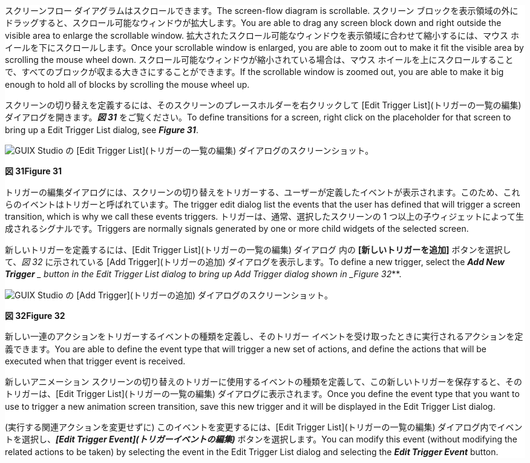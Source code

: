 <span data-ttu-id="753da-128">スクリーンフロー ダイアグラムはスクロールできます。</span><span class="sxs-lookup"><span data-stu-id="753da-128">The screen-flow diagram is scrollable.</span></span> <span data-ttu-id="753da-129">スクリーン ブロックを表示領域の外にドラッグすると、スクロール可能なウィンドウが拡大します。</span><span class="sxs-lookup"><span data-stu-id="753da-129">You are able to drag any screen block down and right outside the visible area to enlarge the scrollable window.</span></span> <span data-ttu-id="753da-130">拡大されたスクロール可能なウィンドウを表示領域に合わせて縮小するには、マウス ホイールを下にスクロールします。</span><span class="sxs-lookup"><span data-stu-id="753da-130">Once your scrollable window is enlarged, you are able to zoom out to make it fit the visible area by scrolling the mouse wheel down.</span></span> <span data-ttu-id="753da-131">スクロール可能なウィンドウが縮小されている場合は、マウス ホイールを上にスクロールすることで、すべてのブロックが収まる大きさにすることができます。</span><span class="sxs-lookup"><span data-stu-id="753da-131">If the scrollable window is zoomed out, you are able to make it big enough to hold all of blocks by scrolling the mouse wheel up.</span></span>

<span data-ttu-id="753da-132">スクリーンの切り替えを定義するには、そのスクリーンのプレースホルダーを右クリックして [Edit Trigger List]\(トリガーの一覧の編集\) ダイアログを開きます。***図 31*** をご覧ください。</span><span class="sxs-lookup"><span data-stu-id="753da-132">To define transitions for a screen, right click on the placeholder for that screen to bring up a Edit Trigger List dialog, see ***Figure 31***.</span></span>

![GUIX Studio の [Edit Trigger List]\(トリガーの一覧の編集\) ダイアログのスクリーンショット。](./media/guix-studio/edit_trigger_list.png)

<span data-ttu-id="753da-134">**図 31**</span><span class="sxs-lookup"><span data-stu-id="753da-134">**Figure 31**</span></span>

<span data-ttu-id="753da-135">トリガーの編集ダイアログには、スクリーンの切り替えをトリガーする、ユーザーが定義したイベントが表示されます。このため、これらのイベントはトリガーと呼ばれています。</span><span class="sxs-lookup"><span data-stu-id="753da-135">The trigger edit dialog list the events that the user has defined that will trigger a screen transition, which is why we call these events triggers.</span></span> <span data-ttu-id="753da-136">トリガーは、通常、選択したスクリーンの 1 つ以上の子ウィジェットによって生成されるシグナルです。</span><span class="sxs-lookup"><span data-stu-id="753da-136">Triggers are normally signals generated by one or more child widgets of the selected screen.</span></span>

<span data-ttu-id="753da-137">新しいトリガーを定義するには、[Edit Trigger List]\(トリガーの一覧の編集\) ダイアログ 内の **[新しいトリガーを追加]** ボタンを選択して、*_図 32_* に示されている [Add Trigger]\(トリガーの追加\) ダイアログを表示します。</span><span class="sxs-lookup"><span data-stu-id="753da-137">To define a new trigger, select the ***Add New Trigger** _ button in the Edit Trigger List  dialog to bring up Add Trigger dialog shown in _*_Figure 32_\*\*.</span></span>

![GUIX Studio の [Add Trigger]\(トリガーの追加\) ダイアログのスクリーンショット。](./media/guix-studio/add_trigger_for.png)

<span data-ttu-id="753da-139">**図 32**</span><span class="sxs-lookup"><span data-stu-id="753da-139">**Figure 32**</span></span>

<span data-ttu-id="753da-140">新しい一連のアクションをトリガーするイベントの種類を定義し、そのトリガー イベントを受け取ったときに実行されるアクションを定義できます。</span><span class="sxs-lookup"><span data-stu-id="753da-140">You are able to define the event type that will trigger a new set of actions, and define the actions that will be executed when that trigger event is received.</span></span>

<span data-ttu-id="753da-141">新しいアニメーション スクリーンの切り替えのトリガーに使用するイベントの種類を定義して、この新しいトリガーを保存すると、そのトリガーは、[Edit Trigger List]\(トリガーの一覧の編集\) ダイアログに表示されます。</span><span class="sxs-lookup"><span data-stu-id="753da-141">Once you define the event type that you want to use to trigger a new animation screen transition, save this new trigger and it will be displayed in the Edit Trigger List dialog.</span></span>

<span data-ttu-id="753da-142">(実行する関連アクションを変更せずに) このイベントを変更するには、[Edit Trigger List]\(トリガーの一覧の編集\) ダイアログ内でイベントを選択し、***[Edit Trigger Event]\(トリガーイベントの編集\)*** ボタンを選択します。</span><span class="sxs-lookup"><span data-stu-id="753da-142">You can modify this event (without modifying the related actions to be taken) by selecting the event in the Edit Trigger List dialog and selecting the ***Edit Trigger Event*** button.</span></span>
